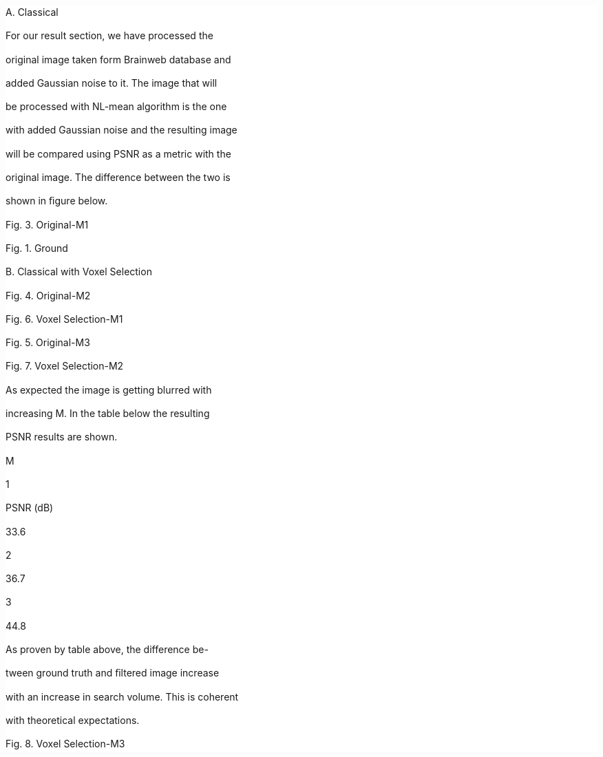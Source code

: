 A. Classical

For our result section, we have processed the

original image taken form Brainweb database and

added Gaussian noise to it. The image that will

be processed with NL-mean algorithm is the one

with added Gaussian noise and the resulting image

will be compared using PSNR as a metric with the

original image. The difference between the two is

shown in ﬁgure below.

Fig. 3. Original-M1

Fig. 1. Ground





B. Classical with Voxel Selection

Fig. 4. Original-M2

Fig. 6. Voxel Selection-M1

Fig. 5. Original-M3

Fig. 7. Voxel Selection-M2

As expected the image is getting blurred with

increasing M. In the table below the resulting

PSNR results are shown.

M

1

PSNR (dB)

33.6

2

36.7

3

44.8

As proven by table above, the difference be-

tween ground truth and ﬁltered image increase

with an increase in search volume. This is coherent

with theoretical expectations.

Fig. 8. Voxel Selection-M3
